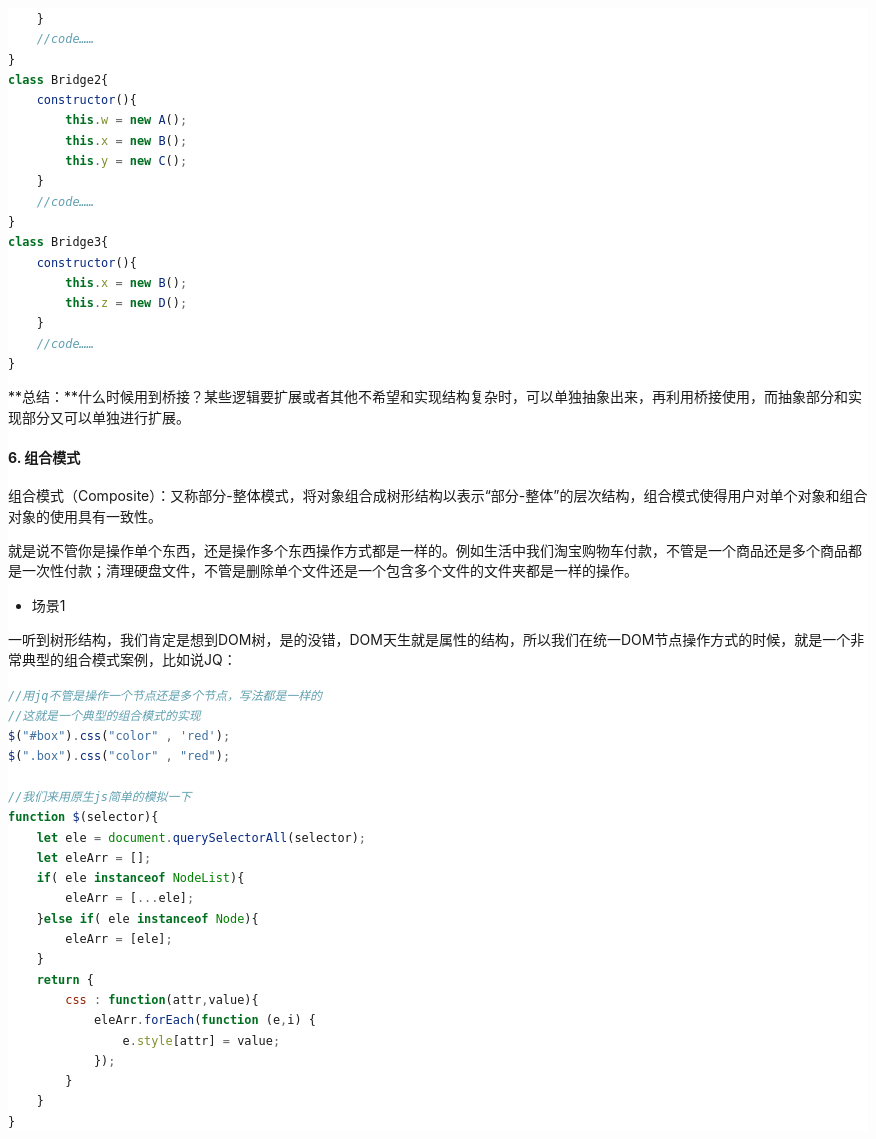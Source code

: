 ```js
    }
    //code……
}
class Bridge2{
    constructor(){
        this.w = new A();
        this.x = new B();
        this.y = new C();
    }
    //code……
}
class Bridge3{
    constructor(){
        this.x = new B();
        this.z = new D();
    }
    //code……
}
```

**总结：**什么时候用到桥接？某些逻辑要扩展或者其他不希望和实现结构复杂时，可以单独抽象出来，再利用桥接使用，而抽象部分和实现部分又可以单独进行扩展。

#### 6. 组合模式

组合模式（Composite）：又称部分-整体模式，将对象组合成树形结构以表示“部分-整体”的层次结构，组合模式使得用户对单个对象和组合对象的使用具有一致性。

就是说不管你是操作单个东西，还是操作多个东西操作方式都是一样的。例如生活中我们淘宝购物车付款，不管是一个商品还是多个商品都是一次性付款；清理硬盘文件，不管是删除单个文件还是一个包含多个文件的文件夹都是一样的操作。

- 场景1

一听到树形结构，我们肯定是想到DOM树，是的没错，DOM天生就是属性的结构，所以我们在统一DOM节点操作方式的时候，就是一个非常典型的组合模式案例，比如说JQ：

```js
//用jq不管是操作一个节点还是多个节点，写法都是一样的
//这就是一个典型的组合模式的实现
$("#box").css("color" , 'red');
$(".box").css("color" , "red");

//我们来用原生js简单的模拟一下
function $(selector){
    let ele = document.querySelectorAll(selector);
    let eleArr = [];
    if( ele instanceof NodeList){
        eleArr = [...ele];
    }else if( ele instanceof Node){
        eleArr = [ele];
    }
    return {
        css : function(attr,value){
            eleArr.forEach(function (e,i) {
                e.style[attr] = value;
            });
        }
    }
}
```
